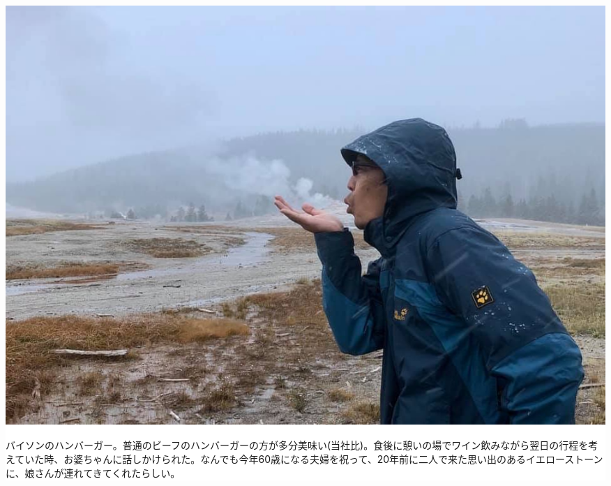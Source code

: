 ![Old Faithful Geyser](https://github.com/mhatada/note/blob/master/images/ys012.jpg)

バイソンのハンバーガー。普通のビーフのハンバーガーの方が多分美味い(当社比)。食後に憩いの場でワイン飲みながら翌日の行程を考えていた時、お婆ちゃんに話しかけられた。なんでも今年60歳になる夫婦を祝って、20年前に二人で来た思い出のあるイエローストーンに、娘さんが連れてきてくれたらしい。
